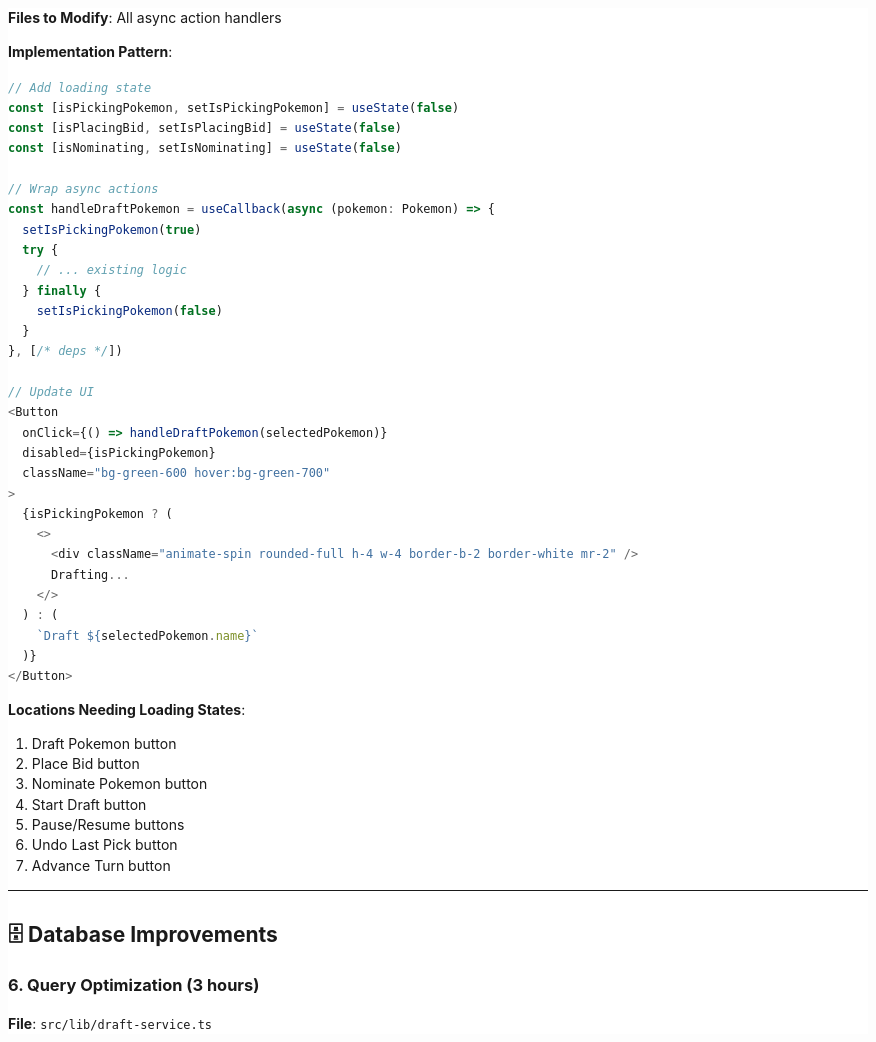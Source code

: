 **Files to Modify**: All async action handlers

**Implementation Pattern**:

```typescript
// Add loading state
const [isPickingPokemon, setIsPickingPokemon] = useState(false)
const [isPlacingBid, setIsPlacingBid] = useState(false)
const [isNominating, setIsNominating] = useState(false)

// Wrap async actions
const handleDraftPokemon = useCallback(async (pokemon: Pokemon) => {
  setIsPickingPokemon(true)
  try {
    // ... existing logic
  } finally {
    setIsPickingPokemon(false)
  }
}, [/* deps */])

// Update UI
<Button
  onClick={() => handleDraftPokemon(selectedPokemon)}
  disabled={isPickingPokemon}
  className="bg-green-600 hover:bg-green-700"
>
  {isPickingPokemon ? (
    <>
      <div className="animate-spin rounded-full h-4 w-4 border-b-2 border-white mr-2" />
      Drafting...
    </>
  ) : (
    `Draft ${selectedPokemon.name}`
  )}
</Button>
```

**Locations Needing Loading States**:
1. Draft Pokemon button
2. Place Bid button
3. Nominate Pokemon button
4. Start Draft button
5. Pause/Resume buttons
6. Undo Last Pick button
7. Advance Turn button

---

## 🗄️ Database Improvements

### 6. Query Optimization (3 hours)

**File**: `src/lib/draft-service.ts`
